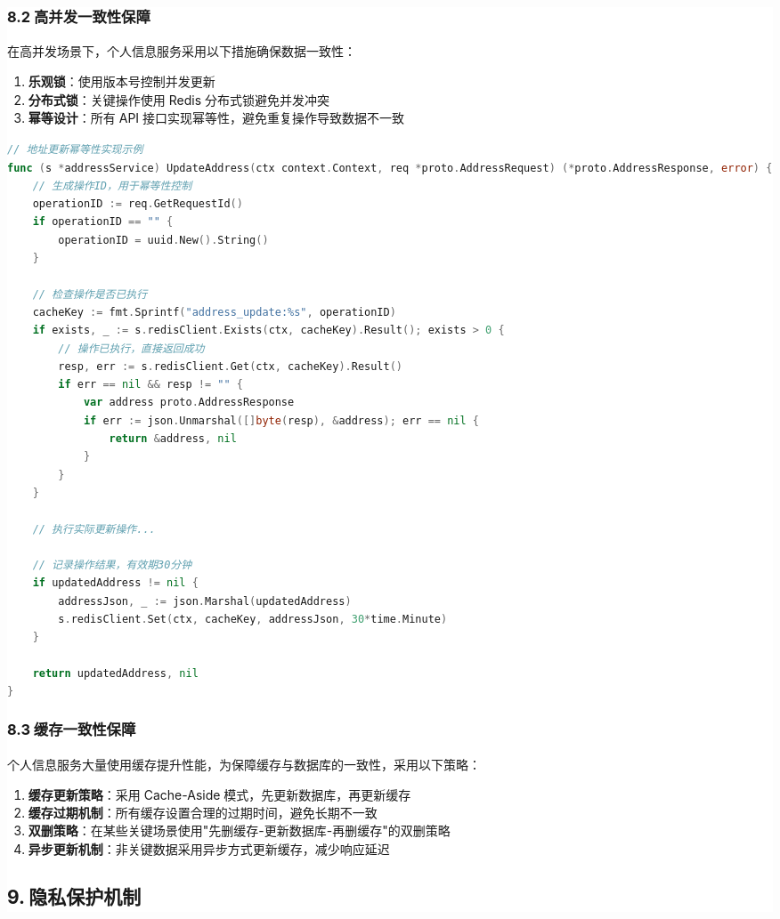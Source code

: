 ### 8.2 高并发一致性保障

在高并发场景下，个人信息服务采用以下措施确保数据一致性：

1. **乐观锁**：使用版本号控制并发更新
2. **分布式锁**：关键操作使用 Redis 分布式锁避免并发冲突
3. **幂等设计**：所有 API 接口实现幂等性，避免重复操作导致数据不一致

```go
// 地址更新幂等性实现示例
func (s *addressService) UpdateAddress(ctx context.Context, req *proto.AddressRequest) (*proto.AddressResponse, error) {
    // 生成操作ID，用于幂等性控制
    operationID := req.GetRequestId()
    if operationID == "" {
        operationID = uuid.New().String()
    }

    // 检查操作是否已执行
    cacheKey := fmt.Sprintf("address_update:%s", operationID)
    if exists, _ := s.redisClient.Exists(ctx, cacheKey).Result(); exists > 0 {
        // 操作已执行，直接返回成功
        resp, err := s.redisClient.Get(ctx, cacheKey).Result()
        if err == nil && resp != "" {
            var address proto.AddressResponse
            if err := json.Unmarshal([]byte(resp), &address); err == nil {
                return &address, nil
            }
        }
    }

    // 执行实际更新操作...

    // 记录操作结果，有效期30分钟
    if updatedAddress != nil {
        addressJson, _ := json.Marshal(updatedAddress)
        s.redisClient.Set(ctx, cacheKey, addressJson, 30*time.Minute)
    }

    return updatedAddress, nil
}
```

### 8.3 缓存一致性保障

个人信息服务大量使用缓存提升性能，为保障缓存与数据库的一致性，采用以下策略：

1. **缓存更新策略**：采用 Cache-Aside 模式，先更新数据库，再更新缓存
2. **缓存过期机制**：所有缓存设置合理的过期时间，避免长期不一致
3. **双删策略**：在某些关键场景使用"先删缓存-更新数据库-再删缓存"的双删策略
4. **异步更新机制**：非关键数据采用异步方式更新缓存，减少响应延迟

## 9. 隐私保护机制

